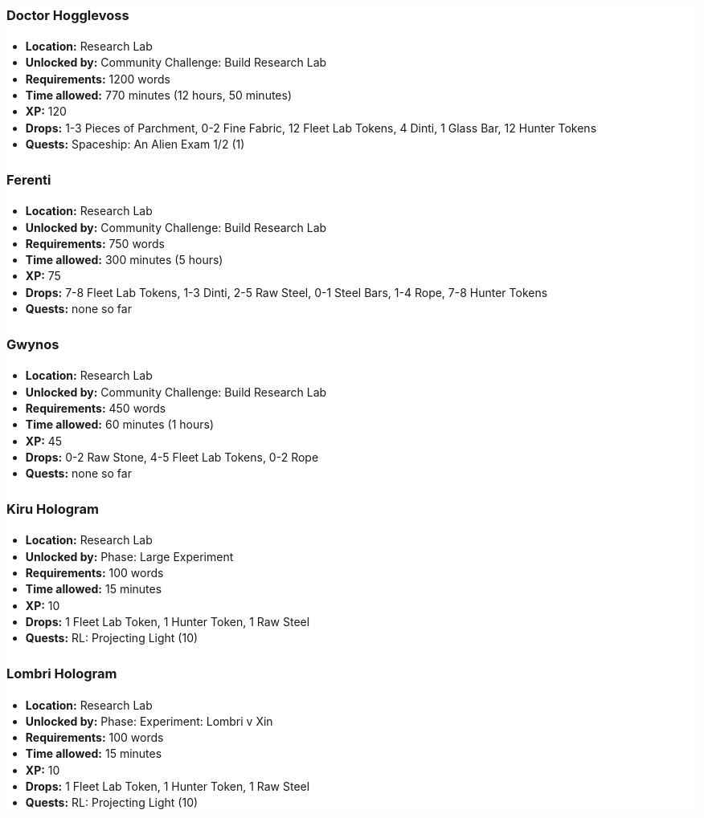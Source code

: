 ### Doctor Hogglevoss

- **Location:** Research Lab
- **Unlocked by:** Community Challenge: Build Research Lab
- **Requirements:** 1200 words
- **Time allowed:** 770 minutes (12 hours, 50 minutes)
- **XP:** 120
- **Drops:** 1-3 Pieces of Parchment, 0-2 Fine Fabric, 12 Fleet Lab Tokens, 4 Dinti, 1 Glass Bar, 12 Hunter Tokens
- **Quests:** Spaceship: An Alien Exam 1/2 (1)

### Ferenti

- **Location:** Research Lab
- **Unlocked by:** Community Challenge: Build Research Lab
- **Requirements:** 750 words
- **Time allowed:** 300 minutes (5 hours)
- **XP:** 75
- **Drops:** 7-8 Fleet Lab Tokens, 1-3 Dinti, 2-5 Raw Steel, 0-1 Steel Bars, 1-4 Rope, 7-8 Hunter Tokens
- **Quests:** none so far

### Gwynos

- **Location:** Research Lab
- **Unlocked by:** Community Challenge: Build Research Lab
- **Requirements:** 450 words
- **Time allowed:** 60 minutes (1 hours)
- **XP:** 45
- **Drops:** 0-2 Raw Stone, 4-5 Fleet Lab Tokens, 0-2 Rope
- **Quests:** none so far

### Kiru Hologram

- **Location:** Research Lab
- **Unlocked by:** Phase: Large Experiment
- **Requirements:** 100 words
- **Time allowed:** 15 minutes
- **XP:** 10
- **Drops:** 1 Fleet Lab Token, 1 Hunter Token, 1 Raw Steel
- **Quests:** RL: Projecting Light (10)

### Lombri Hologram

- **Location:** Research Lab
- **Unlocked by:** Phase: Experiment: Lombri v Xin
- **Requirements:** 100 words
- **Time allowed:** 15 minutes
- **XP:** 10
- **Drops:** 1 Fleet Lab Token, 1 Hunter Token, 1 Raw Steel
- **Quests:** RL: Projecting Light (10)
